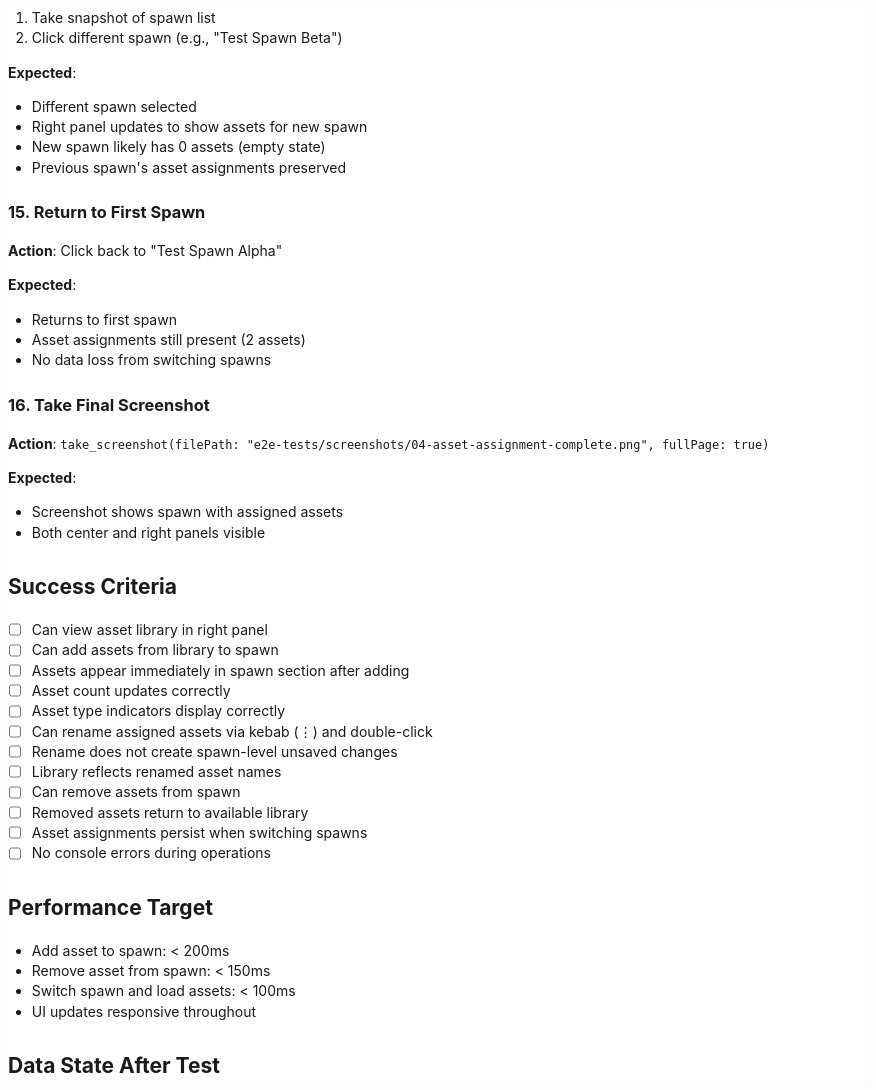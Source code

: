 1. Take snapshot of spawn list
2. Click different spawn (e.g., "Test Spawn Beta")

**Expected**:

- Different spawn selected
- Right panel updates to show assets for new spawn
- New spawn likely has 0 assets (empty state)
- Previous spawn's asset assignments preserved

### 15. Return to First Spawn

**Action**: Click back to "Test Spawn Alpha"

**Expected**:

- Returns to first spawn
- Asset assignments still present (2 assets)
- No data loss from switching spawns

### 16. Take Final Screenshot

**Action**: `take_screenshot(filePath: "e2e-tests/screenshots/04-asset-assignment-complete.png", fullPage: true)`

**Expected**:

- Screenshot shows spawn with assigned assets
- Both center and right panels visible

## Success Criteria

- [ ] Can view asset library in right panel
- [ ] Can add assets from library to spawn
- [ ] Assets appear immediately in spawn section after adding
- [ ] Asset count updates correctly
- [ ] Asset type indicators display correctly
- [ ] Can rename assigned assets via kebab (⋮) and double-click
- [ ] Rename does not create spawn-level unsaved changes
- [ ] Library reflects renamed asset names
- [ ] Can remove assets from spawn
- [ ] Removed assets return to available library
- [ ] Asset assignments persist when switching spawns
- [ ] No console errors during operations

## Performance Target

- Add asset to spawn: < 200ms
- Remove asset from spawn: < 150ms
- Switch spawn and load assets: < 100ms
- UI updates responsive throughout

## Data State After Test
